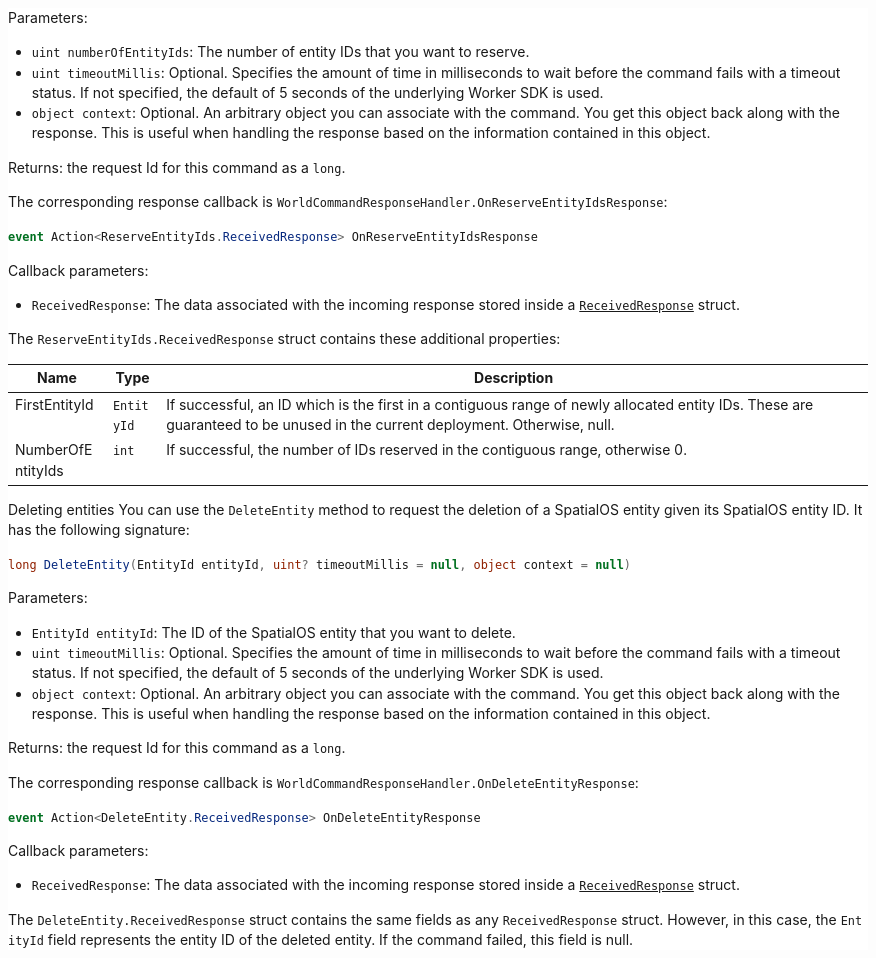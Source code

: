 Parameters:
  * `uint numberOfEntityIds`: The number of entity IDs that you want to reserve.
  * `uint timeoutMillis`: Optional. Specifies the amount of time in milliseconds to wait before the command fails with a timeout status. If not specified, the default of 5 seconds of the underlying Worker SDK is used.
  * `object context`: Optional. An arbitrary object you can associate with the command. You get this object back along with the response. This is useful when handling the response based on the information contained in this object.

Returns: the request Id for this command as a `long`.

The corresponding response callback is `WorldCommandResponseHandler.OnReserveEntityIdsResponse`:

```csharp
event Action<ReserveEntityIds.ReceivedResponse> OnReserveEntityIdsResponse
```
Callback parameters:
  * `ReceivedResponse`: The data associated with the incoming response stored inside a [`ReceivedResponse`](../world-component-commands-requests-responses.md) struct.

The `ReserveEntityIds.ReceivedResponse` struct contains these additional properties:

| Name          	| Type 	| Description                                                                                                                                                            	|
|-------------------|----------|----------------------------------------------------------------------------------------------------------------------------------------------------------------------------|
| FirstEntityId 	| `EntityId` | If successful, an ID which is the first in a contiguous range of newly allocated entity IDs. These are guaranteed to be unused in the current deployment. Otherwise, null. |
| NumberOfEntityIds | `int`  	| If successful, the number of IDs reserved in the contiguous range, otherwise 0.                                                                                        	|

Deleting entities
You can use the `DeleteEntity` method to request the deletion of a SpatialOS entity given its SpatialOS entity ID. It has the following signature:

```csharp
long DeleteEntity(EntityId entityId, uint? timeoutMillis = null, object context = null)
```

Parameters:
  * `EntityId entityId`: The ID of the SpatialOS entity that you want to delete.
  * `uint timeoutMillis`: Optional. Specifies the amount of time in milliseconds to wait before the command fails with a timeout status. If not specified, the default of 5 seconds of the underlying Worker SDK is used.
  * `object context`: Optional. An arbitrary object you can associate with the command. You get this object back along with the response. This is useful when handling the response based on the information contained in this object.

Returns: the request Id for this command as a `long`.

The corresponding response callback is `WorldCommandResponseHandler.OnDeleteEntityResponse`:

```csharp
event Action<DeleteEntity.ReceivedResponse> OnDeleteEntityResponse
```
Callback parameters:
  * `ReceivedResponse`: The data associated with the incoming response stored inside a [`ReceivedResponse`](../world-component-commands-requests-responses.md) struct.

The `DeleteEntity.ReceivedResponse` struct contains the same fields as any `ReceivedResponse` struct. However, in this case, the `EntityId` field represents the entity ID of the deleted entity. If the command failed, this field is null.
